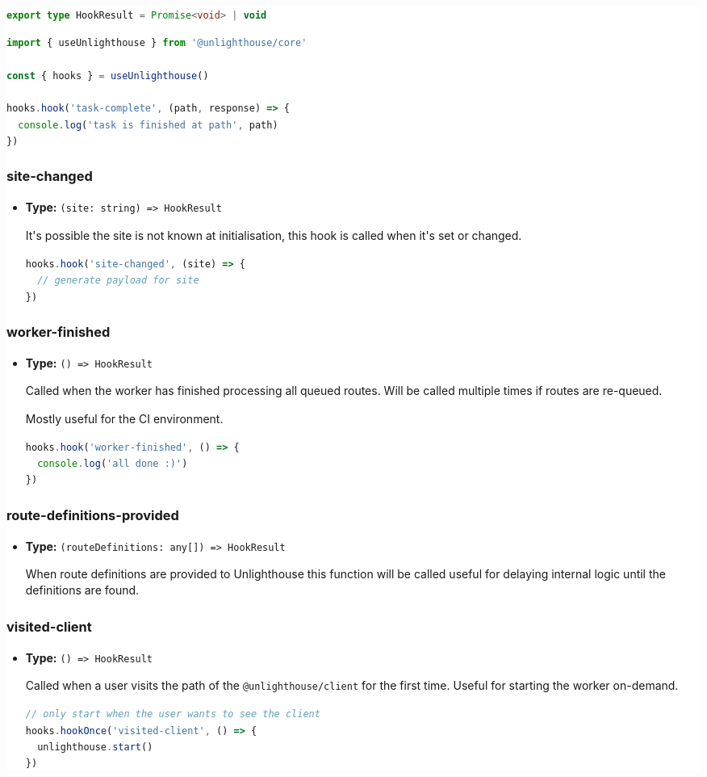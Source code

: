 ```ts
export type HookResult = Promise<void> | void
```

```ts
import { useUnlighthouse } from '@unlighthouse/core'

const { hooks } = useUnlighthouse()

hooks.hook('task-complete', (path, response) => {
  console.log('task is finished at path', path)
})
```

### site-changed

- **Type:** `(site: string) => HookResult`

  It's possible the site is not known at initialisation, this hook is called when it's set or changed.

  ```ts
  hooks.hook('site-changed', (site) => {
    // generate payload for site
  })
  ```

### worker-finished

- **Type:** `() => HookResult`

  Called when the worker has finished processing all queued routes. Will be called multiple times if routes are re-queued.

  Mostly useful for the CI environment.

  ```ts
  hooks.hook('worker-finished', () => {
    console.log('all done :)')
  })
  ```

### route-definitions-provided

- **Type:** `(routeDefinitions: any[]) => HookResult`

  When route definitions are provided to Unlighthouse this function will be called useful for delaying internal logic
  until the definitions are found.

### visited-client

- **Type:** `() => HookResult`

  Called when a user visits the path of the `@unlighthouse/client` for the first time. Useful for starting the worker on-demand.

  ```ts
  // only start when the user wants to see the client
  hooks.hookOnce('visited-client', () => {
    unlighthouse.start()
  })
  ```
